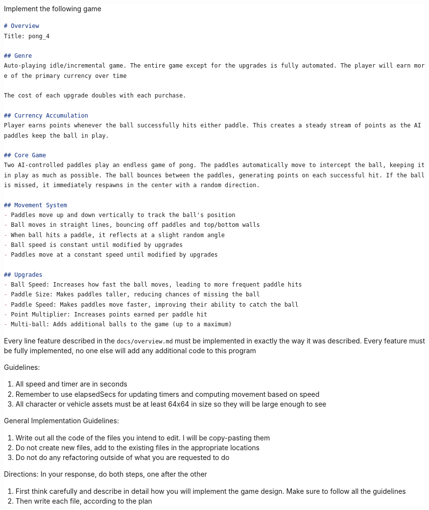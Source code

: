 Implement the following game 

```markdown docs/overview.md
# Overview
Title: pong_4

## Genre
Auto-playing idle/incremental game. The entire game except for the upgrades is fully automated. The player will earn more of the primary currency over time

The cost of each upgrade doubles with each purchase.

## Currency Accumulation
Player earns points whenever the ball successfully hits either paddle. This creates a steady stream of points as the AI paddles keep the ball in play.

## Core Game
Two AI-controlled paddles play an endless game of pong. The paddles automatically move to intercept the ball, keeping it in play as much as possible. The ball bounces between the paddles, generating points on each successful hit. If the ball is missed, it immediately respawns in the center with a random direction.

## Movement System
- Paddles move up and down vertically to track the ball's position
- Ball moves in straight lines, bouncing off paddles and top/bottom walls
- When ball hits a paddle, it reflects at a slight random angle
- Ball speed is constant until modified by upgrades
- Paddles move at a constant speed until modified by upgrades

## Upgrades
- Ball Speed: Increases how fast the ball moves, leading to more frequent paddle hits
- Paddle Size: Makes paddles taller, reducing chances of missing the ball
- Paddle Speed: Makes paddles move faster, improving their ability to catch the ball
- Point Multiplier: Increases points earned per paddle hit
- Multi-ball: Adds additional balls to the game (up to a maximum)

```

Every line feature described in the `docs/overview.md` must be implemented in exactly the way it was described. Every feature must be fully implemented, no one else will add any additional code to this program

Guidelines:
1. All speed and timer are in seconds
2. Remember to use elapsedSecs for updating timers and computing movement based on speed
3. All character or vehicle assets must be at least 64x64 in size so they will be large enough to see

General Implementation Guidelines:
1. Write out all the code of the files you intend to edit. I will be copy-pasting them
2. Do not create new files, add to the existing files in the appropriate locations
3. Do not do any refactoring outside of what you are requested to do

Directions:
In your response, do both steps, one after the other
1. First think carefully and describe in detail how you will implement the game design. Make sure to follow all the guidelines
2. Then write each file, according to the plan
